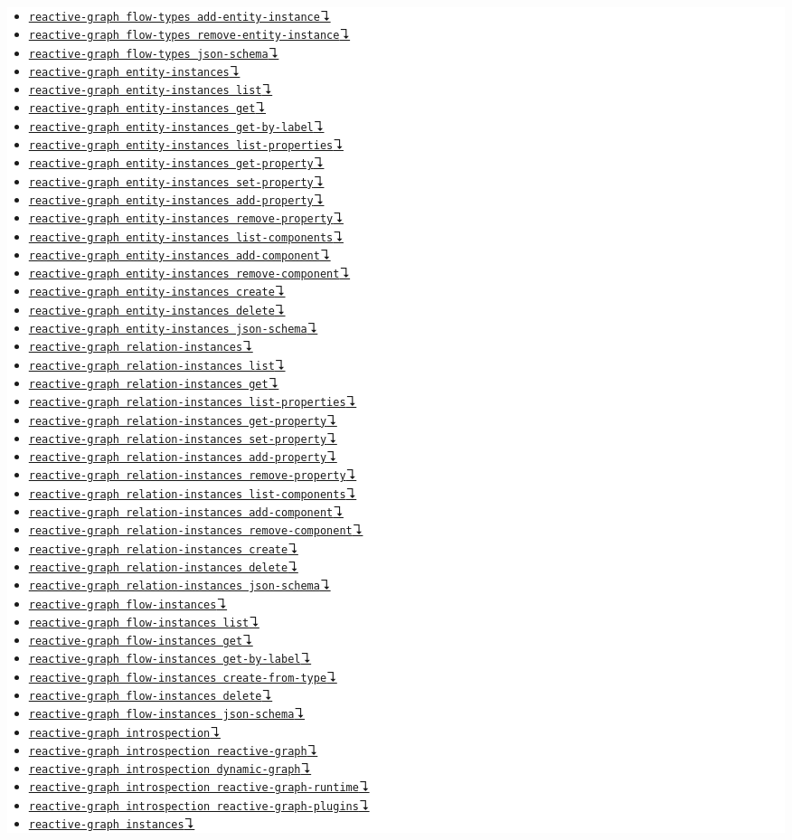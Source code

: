 * [`reactive-graph flow-types add-entity-instance`↴](#reactive-graph-flow-types-add-entity-instance)
* [`reactive-graph flow-types remove-entity-instance`↴](#reactive-graph-flow-types-remove-entity-instance)
* [`reactive-graph flow-types json-schema`↴](#reactive-graph-flow-types-json-schema)
* [`reactive-graph entity-instances`↴](#reactive-graph-entity-instances)
* [`reactive-graph entity-instances list`↴](#reactive-graph-entity-instances-list)
* [`reactive-graph entity-instances get`↴](#reactive-graph-entity-instances-get)
* [`reactive-graph entity-instances get-by-label`↴](#reactive-graph-entity-instances-get-by-label)
* [`reactive-graph entity-instances list-properties`↴](#reactive-graph-entity-instances-list-properties)
* [`reactive-graph entity-instances get-property`↴](#reactive-graph-entity-instances-get-property)
* [`reactive-graph entity-instances set-property`↴](#reactive-graph-entity-instances-set-property)
* [`reactive-graph entity-instances add-property`↴](#reactive-graph-entity-instances-add-property)
* [`reactive-graph entity-instances remove-property`↴](#reactive-graph-entity-instances-remove-property)
* [`reactive-graph entity-instances list-components`↴](#reactive-graph-entity-instances-list-components)
* [`reactive-graph entity-instances add-component`↴](#reactive-graph-entity-instances-add-component)
* [`reactive-graph entity-instances remove-component`↴](#reactive-graph-entity-instances-remove-component)
* [`reactive-graph entity-instances create`↴](#reactive-graph-entity-instances-create)
* [`reactive-graph entity-instances delete`↴](#reactive-graph-entity-instances-delete)
* [`reactive-graph entity-instances json-schema`↴](#reactive-graph-entity-instances-json-schema)
* [`reactive-graph relation-instances`↴](#reactive-graph-relation-instances)
* [`reactive-graph relation-instances list`↴](#reactive-graph-relation-instances-list)
* [`reactive-graph relation-instances get`↴](#reactive-graph-relation-instances-get)
* [`reactive-graph relation-instances list-properties`↴](#reactive-graph-relation-instances-list-properties)
* [`reactive-graph relation-instances get-property`↴](#reactive-graph-relation-instances-get-property)
* [`reactive-graph relation-instances set-property`↴](#reactive-graph-relation-instances-set-property)
* [`reactive-graph relation-instances add-property`↴](#reactive-graph-relation-instances-add-property)
* [`reactive-graph relation-instances remove-property`↴](#reactive-graph-relation-instances-remove-property)
* [`reactive-graph relation-instances list-components`↴](#reactive-graph-relation-instances-list-components)
* [`reactive-graph relation-instances add-component`↴](#reactive-graph-relation-instances-add-component)
* [`reactive-graph relation-instances remove-component`↴](#reactive-graph-relation-instances-remove-component)
* [`reactive-graph relation-instances create`↴](#reactive-graph-relation-instances-create)
* [`reactive-graph relation-instances delete`↴](#reactive-graph-relation-instances-delete)
* [`reactive-graph relation-instances json-schema`↴](#reactive-graph-relation-instances-json-schema)
* [`reactive-graph flow-instances`↴](#reactive-graph-flow-instances)
* [`reactive-graph flow-instances list`↴](#reactive-graph-flow-instances-list)
* [`reactive-graph flow-instances get`↴](#reactive-graph-flow-instances-get)
* [`reactive-graph flow-instances get-by-label`↴](#reactive-graph-flow-instances-get-by-label)
* [`reactive-graph flow-instances create-from-type`↴](#reactive-graph-flow-instances-create-from-type)
* [`reactive-graph flow-instances delete`↴](#reactive-graph-flow-instances-delete)
* [`reactive-graph flow-instances json-schema`↴](#reactive-graph-flow-instances-json-schema)
* [`reactive-graph introspection`↴](#reactive-graph-introspection)
* [`reactive-graph introspection reactive-graph`↴](#reactive-graph-introspection-reactive-graph)
* [`reactive-graph introspection dynamic-graph`↴](#reactive-graph-introspection-dynamic-graph)
* [`reactive-graph introspection reactive-graph-runtime`↴](#reactive-graph-introspection-reactive-graph-runtime)
* [`reactive-graph introspection reactive-graph-plugins`↴](#reactive-graph-introspection-reactive-graph-plugins)
* [`reactive-graph instances`↴](#reactive-graph-instances)